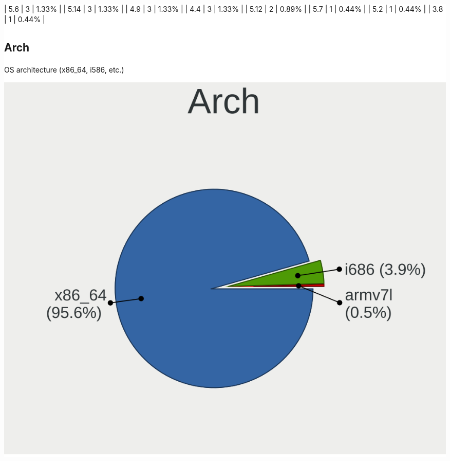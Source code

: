 | 5.6     | 3         | 1.33%   |
| 5.14    | 3         | 1.33%   |
| 4.9     | 3         | 1.33%   |
| 4.4     | 3         | 1.33%   |
| 5.12    | 2         | 0.89%   |
| 5.7     | 1         | 0.44%   |
| 5.2     | 1         | 0.44%   |
| 3.8     | 1         | 0.44%   |

Arch
----

OS architecture (x86_64, i586, etc.)

![Arch](./images/pie_chart/os_arch.svg)
